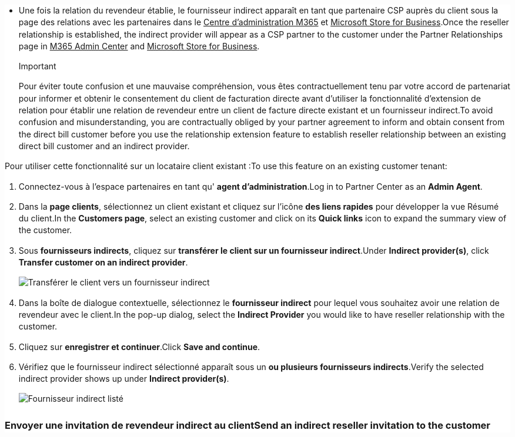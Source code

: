 - <span data-ttu-id="c2fac-204">Une fois la relation du revendeur établie, le fournisseur indirect apparaît en tant que partenaire CSP auprès du client sous la page des relations avec les partenaires dans le [Centre d’administration M365](https://admin.microsoft.com/AdminPortal/Home#/partners) et [Microsoft Store for Business](https://docs.microsoft.com/microsoft-store/work-with-partner-microsoft-store-business).</span><span class="sxs-lookup"><span data-stu-id="c2fac-204">Once the reseller relationship is established, the indirect provider will appear as a CSP partner to the customer under the Partner Relationships page in [M365 Admin Center](https://admin.microsoft.com/AdminPortal/Home#/partners) and [Microsoft Store for Business](https://docs.microsoft.com/microsoft-store/work-with-partner-microsoft-store-business).</span></span>

    > [!IMPORTANT]
    > <span data-ttu-id="c2fac-205">Pour éviter toute confusion et une mauvaise compréhension, vous êtes contractuellement tenu par votre accord de partenariat pour informer et obtenir le consentement du client de facturation directe avant d’utiliser la fonctionnalité d’extension de relation pour établir une relation de revendeur entre un client de facture directe existant et un fournisseur indirect.</span><span class="sxs-lookup"><span data-stu-id="c2fac-205">To avoid confusion and misunderstanding, you are contractually obliged by your partner agreement to inform and obtain consent from the direct bill customer before you use the relationship extension feature to establish reseller relationship between an existing direct bill customer and an indirect provider.</span></span>

<span data-ttu-id="c2fac-206">Pour utiliser cette fonctionnalité sur un locataire client existant :</span><span class="sxs-lookup"><span data-stu-id="c2fac-206">To use this feature on an existing customer tenant:</span></span>

1. <span data-ttu-id="c2fac-207">Connectez-vous à l’espace partenaires en tant qu' **agent d’administration**.</span><span class="sxs-lookup"><span data-stu-id="c2fac-207">Log in to Partner Center as an **Admin Agent**.</span></span>

2. <span data-ttu-id="c2fac-208">Dans la **page clients**, sélectionnez un client existant et cliquez sur l’icône **des liens rapides** pour développer la vue Résumé du client.</span><span class="sxs-lookup"><span data-stu-id="c2fac-208">In the **Customers page**, select an existing customer and click on its **Quick links** icon to expand the summary view of the customer.</span></span>

3. <span data-ttu-id="c2fac-209">Sous **fournisseurs indirects**, cliquez sur **transférer le client sur un fournisseur indirect**.</span><span class="sxs-lookup"><span data-stu-id="c2fac-209">Under **Indirect provider(s)**, click **Transfer customer on an indirect provider**.</span></span>

    ![Transférer le client vers un fournisseur indirect](images/direct/direct5_1.png)

4. <span data-ttu-id="c2fac-211">Dans la boîte de dialogue contextuelle, sélectionnez le **fournisseur indirect** pour lequel vous souhaitez avoir une relation de revendeur avec le client.</span><span class="sxs-lookup"><span data-stu-id="c2fac-211">In the pop-up dialog, select the **Indirect Provider** you would like to have reseller relationship with the customer.</span></span>

5. <span data-ttu-id="c2fac-212">Cliquez sur **enregistrer et continuer**.</span><span class="sxs-lookup"><span data-stu-id="c2fac-212">Click **Save and continue**.</span></span>

6. <span data-ttu-id="c2fac-213">Vérifiez que le fournisseur indirect sélectionné apparaît sous un **ou plusieurs fournisseurs indirects**.</span><span class="sxs-lookup"><span data-stu-id="c2fac-213">Verify the selected indirect provider shows up under **Indirect provider(s)**.</span></span>

    ![Fournisseur indirect listé](images/direct/direct5_2.png)

### <a name="send-an-indirect-reseller-invitation-to-the-customer"></a><span data-ttu-id="c2fac-215">Envoyer une invitation de revendeur indirect au client</span><span class="sxs-lookup"><span data-stu-id="c2fac-215">Send an indirect reseller invitation to the customer</span></span>
